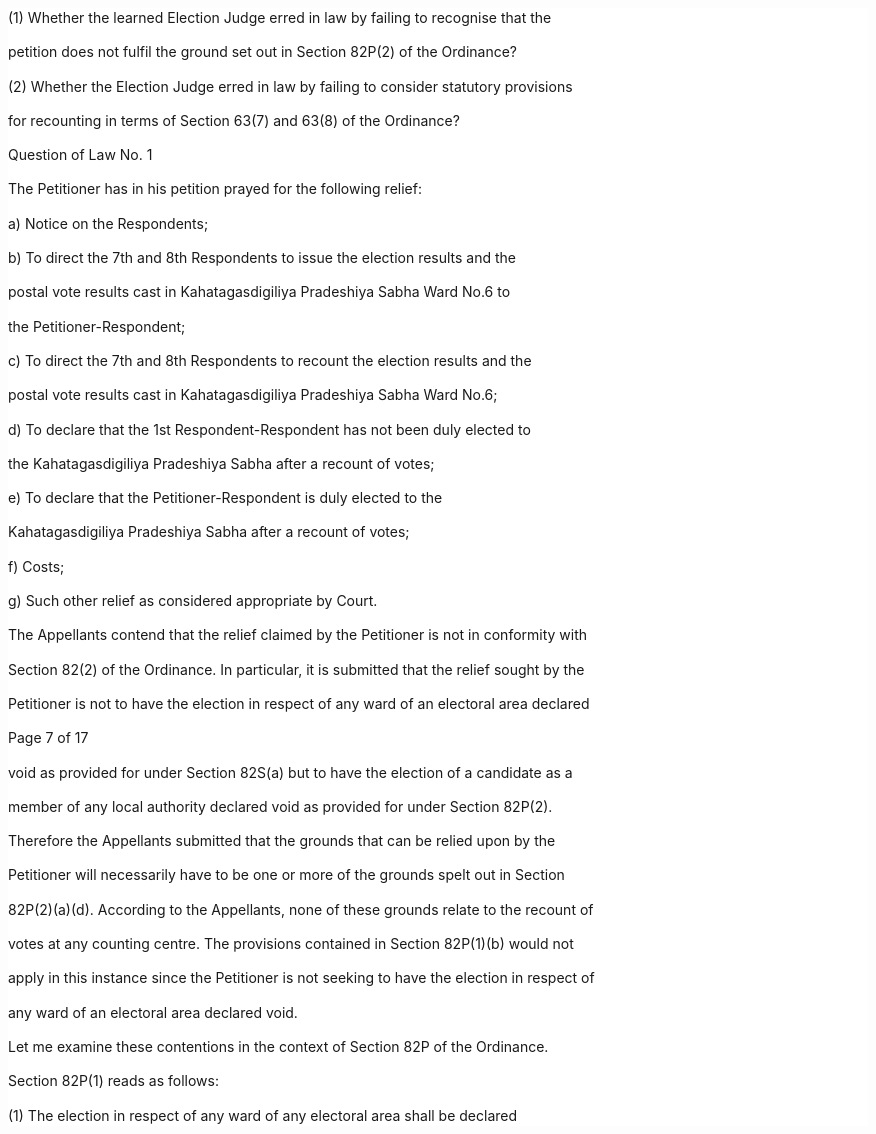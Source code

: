 (1) Whether the learned Election Judge erred in law by failing to recognise that the

petition does not fulfil the ground set out in Section 82P(2) of the Ordinance?

(2) Whether the Election Judge erred in law by failing to consider statutory provisions

for recounting in terms of Section 63(7) and 63(8) of the Ordinance?

Question of Law No. 1

The Petitioner has in his petition prayed for the following relief:

a) Notice on the Respondents;

b) To direct the 7th and 8th Respondents to issue the election results and the

postal vote results cast in Kahatagasdigiliya Pradeshiya Sabha Ward No.6 to

the Petitioner-Respondent;

c) To direct the 7th and 8th Respondents to recount the election results and the

postal vote results cast in Kahatagasdigiliya Pradeshiya Sabha Ward No.6;

d) To declare that the 1st Respondent-Respondent has not been duly elected to

the Kahatagasdigiliya Pradeshiya Sabha after a recount of votes;

e) To declare that the Petitioner-Respondent is duly elected to the

Kahatagasdigiliya Pradeshiya Sabha after a recount of votes;

f) Costs;

g) Such other relief as considered appropriate by Court.

The Appellants contend that the relief claimed by the Petitioner is not in conformity with

Section 82(2) of the Ordinance. In particular, it is submitted that the relief sought by the

Petitioner is not to have the election in respect of any ward of an electoral area declared

Page 7 of 17

void as provided for under Section 82S(a) but to have the election of a candidate as a

member of any local authority declared void as provided for under Section 82P(2).

Therefore the Appellants submitted that the grounds that can be relied upon by the

Petitioner will necessarily have to be one or more of the grounds spelt out in Section

82P(2)(a)(d). According to the Appellants, none of these grounds relate to the recount of

votes at any counting centre. The provisions contained in Section 82P(1)(b) would not

apply in this instance since the Petitioner is not seeking to have the election in respect of

any ward of an electoral area declared void.

Let me examine these contentions in the context of Section 82P of the Ordinance.

Section 82P(1) reads as follows:

(1) The election in respect of any ward of any electoral area shall be declared
